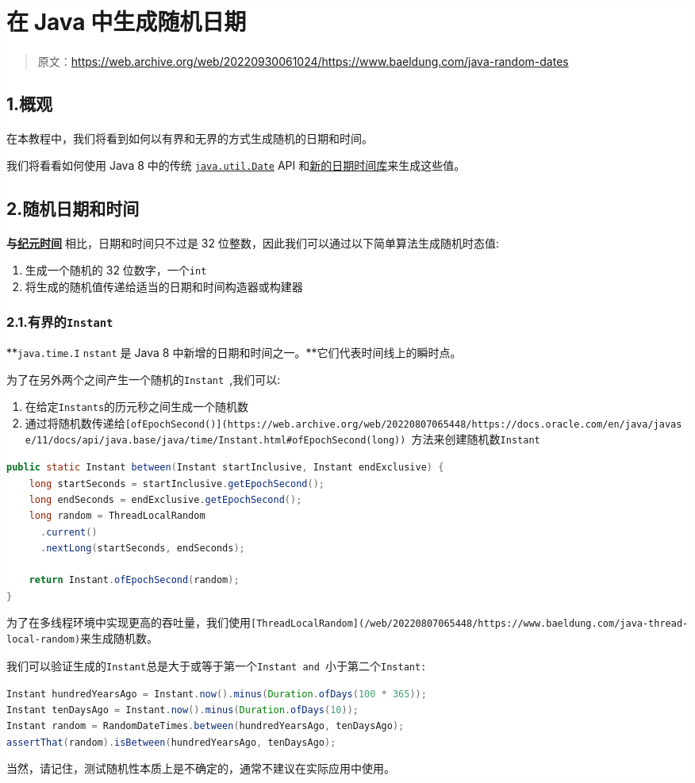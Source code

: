 # 在 Java 中生成随机日期

> 原文：<https://web.archive.org/web/20220930061024/https://www.baeldung.com/java-random-dates>

## 1.概观

在本教程中，我们将看到如何以有界和无界的方式生成随机的日期和时间。

我们将看看如何使用 Java 8 中的传统 [`java.util.Date`](/web/20220807065448/https://www.baeldung.com/java-util-date-sql-date) API 和[新的日期时间库](/web/20220807065448/https://www.baeldung.com/java-8-date-time-intro)来生成这些值。

## 2.随机日期和时间

**与[纪元时间](https://web.archive.org/web/20220807065448/https://en.wikipedia.org/wiki/Unix_time)** 相比，日期和时间只不过是 32 位整数，因此我们可以通过以下简单算法生成随机时态值:

1.  生成一个随机的 32 位数字，一个`int`
2.  将生成的随机值传递给适当的日期和时间构造器或构建器

### 2.1.有界的`Instant`

**`java.time.I` `nstant` 是 Java 8 中新增的日期和时间之一。**它们代表时间线上的瞬时点。

为了在另外两个之间产生一个随机的`Instant `,我们可以:

1.  在给定`Instants`的历元秒之间生成一个随机数
2.  通过将随机数传递给`[ofEpochSecond()](https://web.archive.org/web/20220807065448/https://docs.oracle.com/en/java/javase/11/docs/api/java.base/java/time/Instant.html#ofEpochSecond(long)) `方法来创建随机数`Instant `

```java
public static Instant between(Instant startInclusive, Instant endExclusive) {
    long startSeconds = startInclusive.getEpochSecond();
    long endSeconds = endExclusive.getEpochSecond();
    long random = ThreadLocalRandom
      .current()
      .nextLong(startSeconds, endSeconds);

    return Instant.ofEpochSecond(random);
}
```

为了在多线程环境中实现更高的吞吐量，我们使用`[ThreadLocalRandom](/web/20220807065448/https://www.baeldung.com/java-thread-local-random)`来生成随机数。

我们可以验证生成的`Instant`总是大于或等于第一个`Instant and `小于第二个`Instant:`

```java
Instant hundredYearsAgo = Instant.now().minus(Duration.ofDays(100 * 365));
Instant tenDaysAgo = Instant.now().minus(Duration.ofDays(10));
Instant random = RandomDateTimes.between(hundredYearsAgo, tenDaysAgo);
assertThat(random).isBetween(hundredYearsAgo, tenDaysAgo);
```

当然，请记住，测试随机性本质上是不确定的，通常不建议在实际应用中使用。
